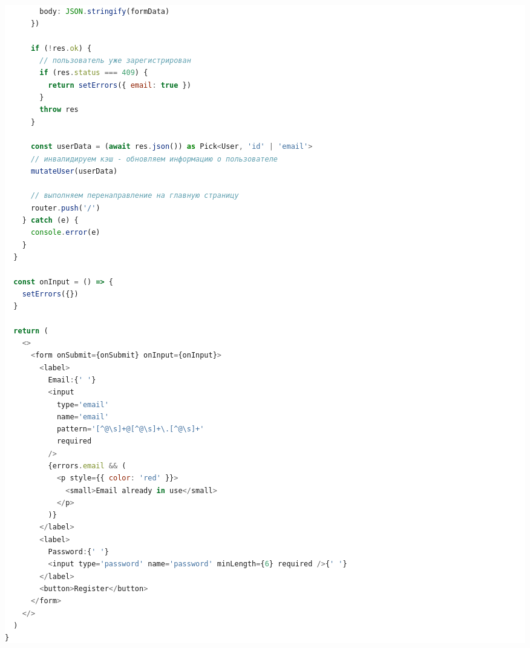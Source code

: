 ```javascript
        body: JSON.stringify(formData)
      })

      if (!res.ok) {
        // пользователь уже зарегистрирован
        if (res.status === 409) {
          return setErrors({ email: true })
        }
        throw res
      }

      const userData = (await res.json()) as Pick<User, 'id' | 'email'>
      // инвалидируем кэш - обновляем информацию о пользователе
      mutateUser(userData)

      // выполняем перенаправление на главную страницу
      router.push('/')
    } catch (e) {
      console.error(e)
    }
  }

  const onInput = () => {
    setErrors({})
  }

  return (
    <>
      <form onSubmit={onSubmit} onInput={onInput}>
        <label>
          Email:{' '}
          <input
            type='email'
            name='email'
            pattern='[^@\s]+@[^@\s]+\.[^@\s]+'
            required
          />
          {errors.email && (
            <p style={{ color: 'red' }}>
              <small>Email already in use</small>
            </p>
          )}
        </label>
        <label>
          Password:{' '}
          <input type='password' name='password' minLength={6} required />{' '}
        </label>
        <button>Register</button>
      </form>
    </>
  )
}
```
